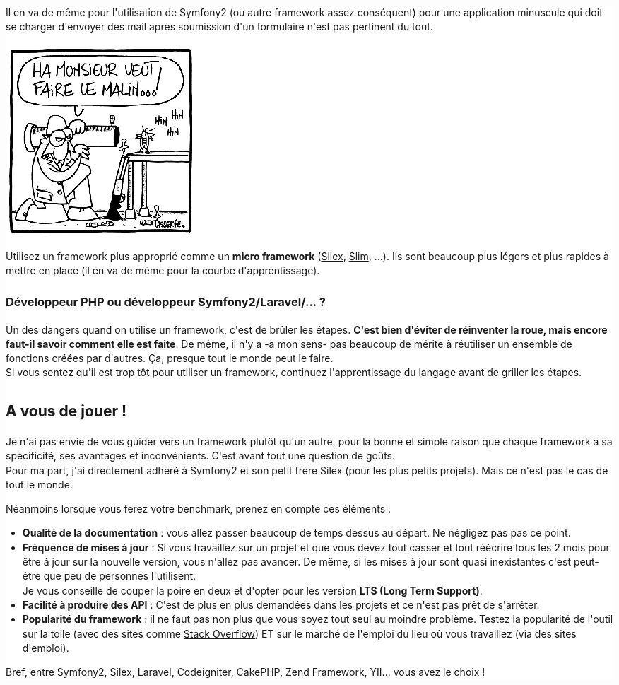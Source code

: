 Il en va de même pour l'utilisation de Symfony2 (ou autre framework assez conséquent) pour une
application minuscule qui doit se charger d'envoyer des mail après soumission d'un formulaire n'est
pas pertinent du tout.

![Utilisez le bon outil](./mouche-bazooka.gif)

Utilisez un framework plus approprié comme un **micro framework**
([Silex](http://silex.sensiolabs.org), [Slim](http://www.slimframework.com), ...). Ils sont beaucoup
plus légers et plus rapides à mettre en place (il en va de même pour la courbe d'apprentissage).

### Développeur PHP ou développeur Symfony2/Laravel/... ?

Un des dangers quand on utilise un framework, c'est de brûler les étapes. **C'est bien d'éviter de
réinventer la roue, mais encore faut-il savoir comment elle est faite**. De même, il n'y a -à mon
sens- pas beaucoup de mérite à réutiliser un ensemble de fonctions créées par d'autres. Ça, presque
tout le monde peut le faire.  
Si vous sentez qu'il est trop tôt pour utiliser un framework, continuez l'apprentissage du langage
avant de griller les étapes.

## A vous de jouer !

Je n'ai pas envie de vous guider vers un framework plutôt qu'un autre, pour la bonne et simple
raison que chaque framework a sa spécificité, ses avantages et inconvénients. C'est avant tout une
question de goûts.  
Pour ma part, j'ai directement adhéré à Symfony2 et son petit frère Silex (pour les plus petits
projets). Mais ce n'est pas le cas de tout le monde.

Néanmoins lorsque vous ferez votre benchmark, prenez en compte ces éléments :

- **Qualité de la documentation** : vous allez passer beaucoup de temps dessus au départ. Ne
  négligez pas pas ce point.
- **Fréquence de mises à jour** : Si vous travaillez sur un projet et que vous devez tout casser et
  tout réécrire tous les 2 mois pour être à jour sur la nouvelle version, vous n'allez pas avancer.
  De même, si les mises à jour sont quasi inexistantes c'est peut-être que peu de personnes
  l'utilisent.  
  Je vous conseille de couper la poire en deux et d'opter pour les version **LTS (Long Term
  Support)**.
- **Facilité à produire des API** : C'est de plus en plus demandées dans les projets et ce n'est pas
  prêt de s'arrêter.
- **Popularité du framework** : il ne faut pas non plus que vous soyez tout seul au moindre
  problème. Testez la popularité de l'outil sur la toile (avec des sites comme
  [Stack Overflow](http://stackoverflow.com/)) ET sur le marché de l'emploi du lieu où vous
  travaillez (via des sites d'emploi).

Bref, entre Symfony2, Silex, Laravel, Codeigniter, CakePHP, Zend Framework, YII... vous avez le
choix !
